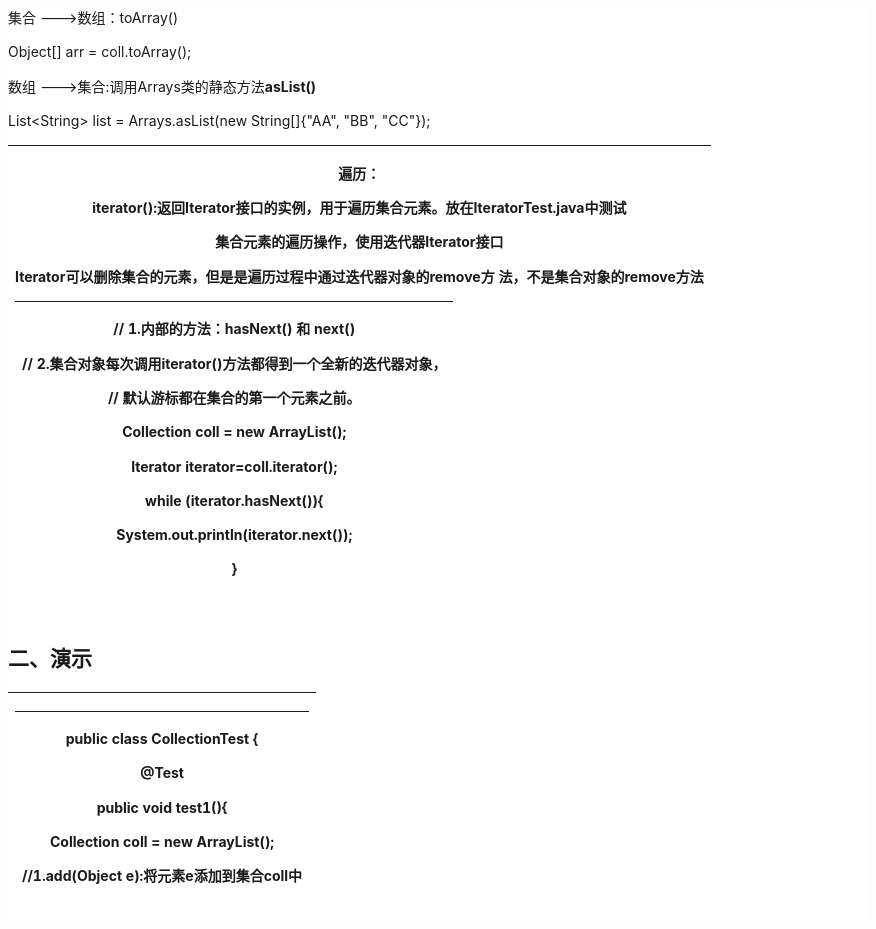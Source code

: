 <td><p>集合 ---&gt;数组：toArray()</p>
<p>Object[] arr = coll.toArray();</p>
<p>数组 ---&gt;集合:调用Arrays类的静态方法<strong>asList()</strong></p>
<p>List&lt;String&gt; list = Arrays.asList(new String[]{"AA", "BB", "CC"});</p></td>
</tr>
</tbody>
</table>

<table>
<colgroup>
<col style="width: 100%" />
</colgroup>
<thead>
<tr class="header">
<th><p>遍历：</p>
<p>iterator():返回Iterator接口的实例，用于遍历集合元素。放在IteratorTest.java中测试</p>
<p>集合元素的遍历操作，使用迭代器Iterator接口</p>
<p><strong>Iterator可以删除集合的元素，但是是遍历过程中通过迭代器对象的remove方 法，不是集合对象的remove方法</strong></p>
<table>
<colgroup>
<col style="width: 100%" />
</colgroup>
<thead>
<tr class="header">
<th><p><strong>// 1.内部的方法：hasNext() 和 next()</strong></p>
<p><strong>// 2.集合对象每次调用iterator()方法都得到一个全新的迭代器对象，</strong></p>
<p><strong>// 默认游标都在集合的第一个元素之前。</strong></p>
<p><strong>Collection coll = new ArrayList();</strong></p>
<p><strong>Iterator iterator=coll.iterator();</strong></p>
<p><strong>while (iterator.hasNext()){</strong></p>
<p><strong>System.out.println(iterator.next());</strong></p>
<p><strong>}</strong></p></th>
</tr>
</thead>
<tbody>
</tbody>
</table></th>
</tr>
</thead>
<tbody>
</tbody>
</table>

##  二、演示
<table>
<colgroup>
<col style="width: 100%" />
</colgroup>
<thead>
<tr class="header">
<th><table>
<colgroup>
<col style="width: 100%" />
</colgroup>
<thead>
<tr class="header">
<th><p><strong>public class CollectionTest {</strong></p>
<p></p>
<p><strong>@Test</strong></p>
<p><strong>public void test1(){</strong></p>
<p><strong>Collection coll = new ArrayList();</strong></p>
<p></p>
<p><strong>//1.add(Object e):将元素e添加到集合coll中</strong></p>